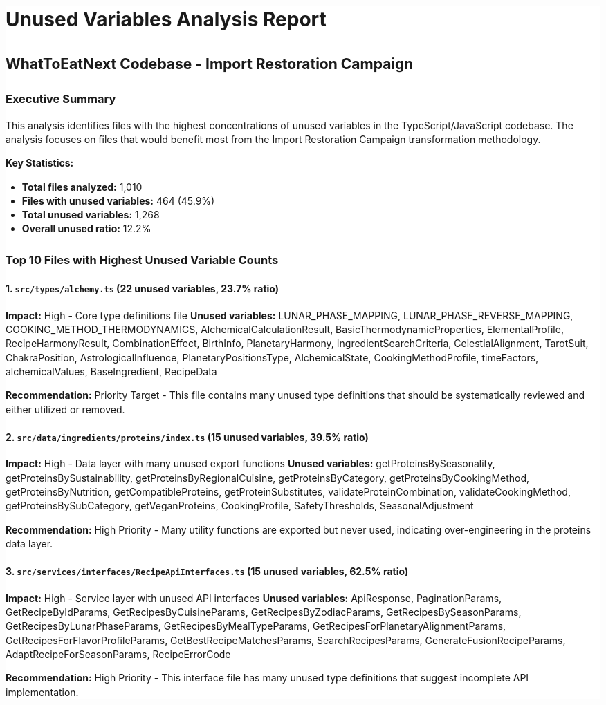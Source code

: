 # Unused Variables Analysis Report
## WhatToEatNext Codebase - Import Restoration Campaign

### Executive Summary

This analysis identifies files with the highest concentrations of unused variables in the TypeScript/JavaScript codebase. The analysis focuses on files that would benefit most from the Import Restoration Campaign transformation methodology.

**Key Statistics:**
- **Total files analyzed:** 1,010
- **Files with unused variables:** 464 (45.9%)
- **Total unused variables:** 1,268
- **Overall unused ratio:** 12.2%

### Top 10 Files with Highest Unused Variable Counts

#### 1. `src/types/alchemy.ts` (22 unused variables, 23.7% ratio)
**Impact:** High - Core type definitions file
**Unused variables:** LUNAR_PHASE_MAPPING, LUNAR_PHASE_REVERSE_MAPPING, COOKING_METHOD_THERMODYNAMICS, AlchemicalCalculationResult, BasicThermodynamicProperties, ElementalProfile, RecipeHarmonyResult, CombinationEffect, BirthInfo, PlanetaryHarmony, IngredientSearchCriteria, CelestialAlignment, TarotSuit, ChakraPosition, AstrologicalInfluence, PlanetaryPositionsType, AlchemicalState, CookingMethodProfile, timeFactors, alchemicalValues, BaseIngredient, RecipeData

**Recommendation:** Priority Target - This file contains many unused type definitions that should be systematically reviewed and either utilized or removed.

#### 2. `src/data/ingredients/proteins/index.ts` (15 unused variables, 39.5% ratio)
**Impact:** High - Data layer with many unused export functions
**Unused variables:** getProteinsBySeasonality, getProteinsBySustainability, getProteinsByRegionalCuisine, getProteinsByCategory, getProteinsByCookingMethod, getProteinsByNutrition, getCompatibleProteins, getProteinSubstitutes, validateProteinCombination, validateCookingMethod, getProteinsBySubCategory, getVeganProteins, CookingProfile, SafetyThresholds, SeasonalAdjustment

**Recommendation:** High Priority - Many utility functions are exported but never used, indicating over-engineering in the proteins data layer.

#### 3. `src/services/interfaces/RecipeApiInterfaces.ts` (15 unused variables, 62.5% ratio)
**Impact:** High - Service layer with unused API interfaces
**Unused variables:** ApiResponse, PaginationParams, GetRecipeByIdParams, GetRecipesByCuisineParams, GetRecipesByZodiacParams, GetRecipesBySeasonParams, GetRecipesByLunarPhaseParams, GetRecipesByMealTypeParams, GetRecipesForPlanetaryAlignmentParams, GetRecipesForFlavorProfileParams, GetBestRecipeMatchesParams, SearchRecipesParams, GenerateFusionRecipeParams, AdaptRecipeForSeasonParams, RecipeErrorCode

**Recommendation:** High Priority - This interface file has many unused type definitions that suggest incomplete API implementation.
